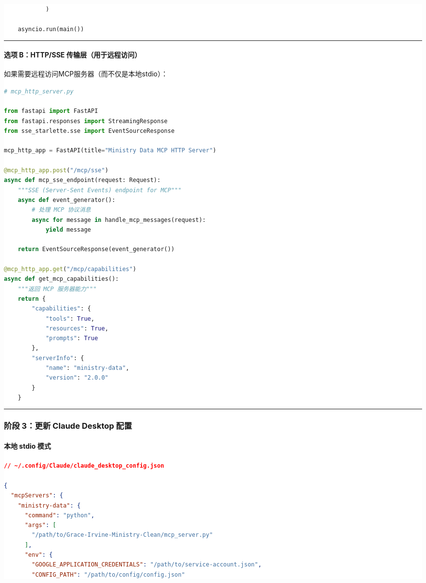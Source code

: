 ```python
            )
    
    asyncio.run(main())
```

---

#### 选项 B：HTTP/SSE 传输层（用于远程访问）

如果需要远程访问MCP服务器（而不仅是本地stdio）：

```python
# mcp_http_server.py

from fastapi import FastAPI
from fastapi.responses import StreamingResponse
from sse_starlette.sse import EventSourceResponse

mcp_http_app = FastAPI(title="Ministry Data MCP HTTP Server")

@mcp_http_app.post("/mcp/sse")
async def mcp_sse_endpoint(request: Request):
    """SSE (Server-Sent Events) endpoint for MCP"""
    async def event_generator():
        # 处理 MCP 协议消息
        async for message in handle_mcp_messages(request):
            yield message
    
    return EventSourceResponse(event_generator())

@mcp_http_app.get("/mcp/capabilities")
async def get_mcp_capabilities():
    """返回 MCP 服务器能力"""
    return {
        "capabilities": {
            "tools": True,
            "resources": True,
            "prompts": True
        },
        "serverInfo": {
            "name": "ministry-data",
            "version": "2.0.0"
        }
    }
```

---

### 阶段 3：更新 Claude Desktop 配置

#### 本地 stdio 模式

```json
// ~/.config/Claude/claude_desktop_config.json

{
  "mcpServers": {
    "ministry-data": {
      "command": "python",
      "args": [
        "/path/to/Grace-Irvine-Ministry-Clean/mcp_server.py"
      ],
      "env": {
        "GOOGLE_APPLICATION_CREDENTIALS": "/path/to/service-account.json",
        "CONFIG_PATH": "/path/to/config/config.json"
```